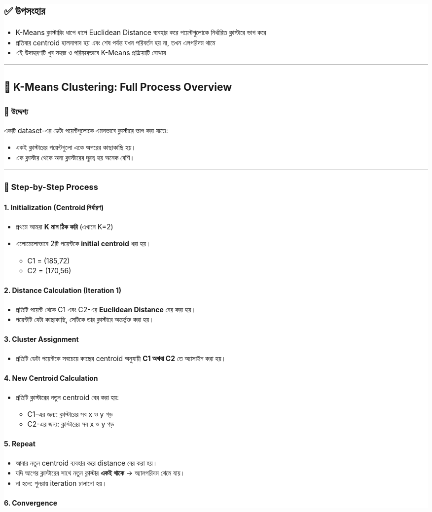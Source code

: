 ## ✅ উপসংহার

* K-Means ক্লাস্টারিং ধাপে ধাপে Euclidean Distance ব্যবহার করে পয়েন্টগুলোকে নির্ধারিত ক্লাস্টারে ভাগ করে
* প্রতিবার centroid হালনাগাদ হয় এবং শেষ পর্যন্ত যখন পরিবর্তন হয় না, তখন এলগরিদম থামে
* এই উদাহরণটি খুব সহজ ও পরিষ্কারভাবে K-Means প্রক্রিয়াটি বোঝায়


---

## 🔄 K-Means Clustering: Full Process Overview

### 🎯 উদ্দেশ্য

একটি dataset-এর ডেটা পয়েন্টগুলোকে এমনভাবে ক্লাস্টারে ভাগ করা যাতে:

* একই ক্লাস্টারের পয়েন্টগুলো একে অপরের কাছাকাছি হয়।
* এক ক্লাস্টার থেকে অন্য ক্লাস্টারের দূরত্ব হয় অনেক বেশি।

---

### 📌 Step-by-Step Process

#### 1. **Initialization (Centroid নির্ধারণ)**

* প্রথমে আমরা **K মান ঠিক করি** (এখানে K=2)
* এলোমেলোভাবে 2টি পয়েন্টকে **initial centroid** ধরা হয়।

  * C1 = (185,72)
  * C2 = (170,56)

#### 2. **Distance Calculation (Iteration 1)**

* প্রতিটি পয়েন্ট থেকে C1 এবং C2-এর **Euclidean Distance** বের করা হয়।
* পয়েন্টটি যেটা কাছাকাছি, সেটিকে তার ক্লাস্টারে অন্তর্ভুক্ত করা হয়।

#### 3. **Cluster Assignment**

* প্রতিটি ডেটা পয়েন্টকে সবচেয়ে কাছের centroid অনুযায়ী **C1 অথবা C2** তে অ্যাসাইন করা হয়।

#### 4. **New Centroid Calculation**

* প্রতিটি ক্লাস্টারের নতুন centroid বের করা হয়:

  * C1-এর জন্য: ক্লাস্টারের সব x ও y গড়
  * C2-এর জন্য: ক্লাস্টারের সব x ও y গড়

#### 5. **Repeat**

* আবার নতুন centroid ব্যবহার করে distance বের করা হয়।
* যদি আগের ক্লাস্টারের সাথে নতুন ক্লাস্টার **একই থাকে** → অ্যালগরিদম থেমে যায়।
* না হলে: পুনরায় iteration চালানো হয়।

#### 6. **Convergence**
